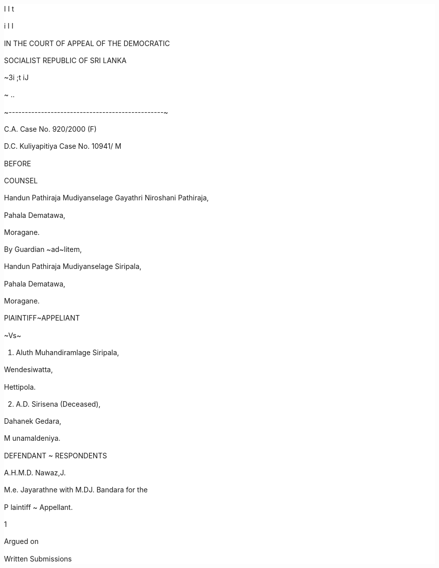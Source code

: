 I I t

i I I

IN THE COURT OF APPEAL OF THE DEMOCRATIC

SOCIALIST REPUBLIC OF SRI LANKA

~3i ;t iJ

~ ..

~------------------------------------------------~

C.A. Case No. 920/2000 (F)

D.C. Kuliyapitiya Case No. 10941/ M

BEFORE

COUNSEL

Handun Pathiraja Mudiyanselage Gayathri Niroshani Pathiraja,

Pahala Dematawa,

Moragane.

By Guardian ~ad~litem,

Handun Pathiraja Mudiyanselage Siripala,

Pahala Dematawa,

Moragane.

PlAINTIFF~APPELIANT

~Vs~

1. Aluth Muhandiramlage Siripala,

Wendesiwatta,

Hettipola.

2. A.D. Sirisena (Deceased),

Dahanek Gedara,

M unamaldeniya.

DEFENDANT ~ RESPONDENTS

A.H.M.D. Nawaz,J.

M.e. Jayarathne with M.DJ. Bandara for the

P laintiff ~ Appellant.

1

Argued on

Written Submissions
